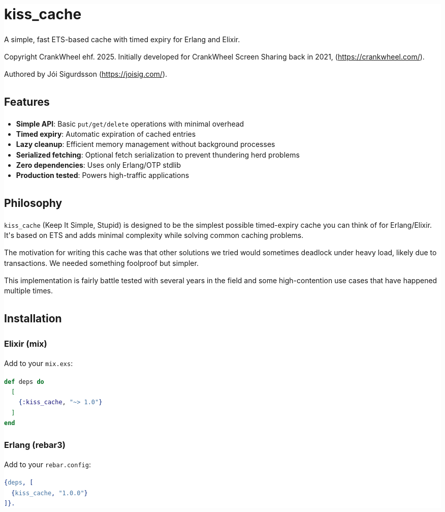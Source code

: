# kiss_cache

A simple, fast ETS-based cache with timed expiry for Erlang and Elixir.

Copyright CrankWheel ehf. 2025. Initially developed for CrankWheel Screen Sharing back in 2021,
(https://crankwheel.com/).

Authored by Jói Sigurdsson (https://joisig.com/).

## Features

- **Simple API**: Basic `put/get/delete` operations with minimal overhead
- **Timed expiry**: Automatic expiration of cached entries
- **Lazy cleanup**: Efficient memory management without background processes
- **Serialized fetching**: Optional fetch serialization to prevent thundering herd problems
- **Zero dependencies**: Uses only Erlang/OTP stdlib
- **Production tested**: Powers high-traffic applications

## Philosophy

`kiss_cache` (Keep It Simple, Stupid) is designed to be the simplest possible timed-expiry cache you can think of for Erlang/Elixir. It's based on ETS and adds minimal complexity while solving common caching problems.

The motivation for writing this cache was that other solutions we tried would sometimes deadlock under heavy load, likely due to transactions. We needed something foolproof but simpler.

This implementation is fairly battle tested with several years in the field and some high-contention use cases that have happened multiple times.

## Installation

### Elixir (mix)

Add to your `mix.exs`:

```elixir
def deps do
  [
    {:kiss_cache, "~> 1.0"}
  ]
end
```

### Erlang (rebar3)

Add to your `rebar.config`:

```erlang
{deps, [
  {kiss_cache, "1.0.0"}
]}.
```
